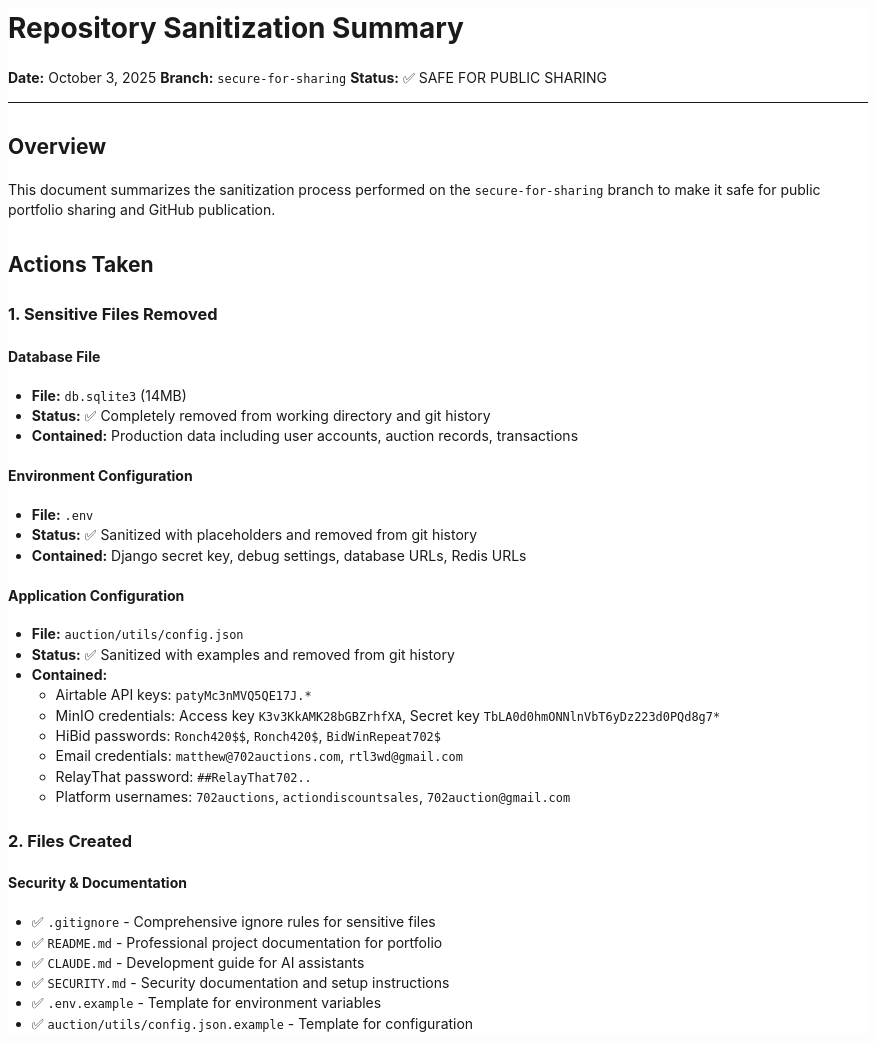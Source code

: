 # Repository Sanitization Summary

**Date:** October 3, 2025
**Branch:** `secure-for-sharing`
**Status:** ✅ SAFE FOR PUBLIC SHARING

---

## Overview

This document summarizes the sanitization process performed on the `secure-for-sharing` branch to make it safe for public portfolio sharing and GitHub publication.

## Actions Taken

### 1. Sensitive Files Removed

#### Database File
- **File:** `db.sqlite3` (14MB)
- **Status:** ✅ Completely removed from working directory and git history
- **Contained:** Production data including user accounts, auction records, transactions

#### Environment Configuration
- **File:** `.env`
- **Status:** ✅ Sanitized with placeholders and removed from git history
- **Contained:** Django secret key, debug settings, database URLs, Redis URLs

#### Application Configuration
- **File:** `auction/utils/config.json`
- **Status:** ✅ Sanitized with examples and removed from git history
- **Contained:**
  - Airtable API keys: `patyMc3nMVQ5QE17J.*`
  - MinIO credentials: Access key `K3v3KkAMK28bGBZrhfXA`, Secret key `TbLA0d0hmONNlnVbT6yDz223d0PQd8g7*`
  - HiBid passwords: `Ronch420$$`, `Ronch420$`, `BidWinRepeat702$`
  - Email credentials: `matthew@702auctions.com`, `rtl3wd@gmail.com`
  - RelayThat password: `##RelayThat702..`
  - Platform usernames: `702auctions`, `actiondiscountsales`, `702auction@gmail.com`

### 2. Files Created

#### Security & Documentation
- ✅ `.gitignore` - Comprehensive ignore rules for sensitive files
- ✅ `README.md` - Professional project documentation for portfolio
- ✅ `CLAUDE.md` - Development guide for AI assistants
- ✅ `SECURITY.md` - Security documentation and setup instructions
- ✅ `.env.example` - Template for environment variables
- ✅ `auction/utils/config.json.example` - Template for configuration
